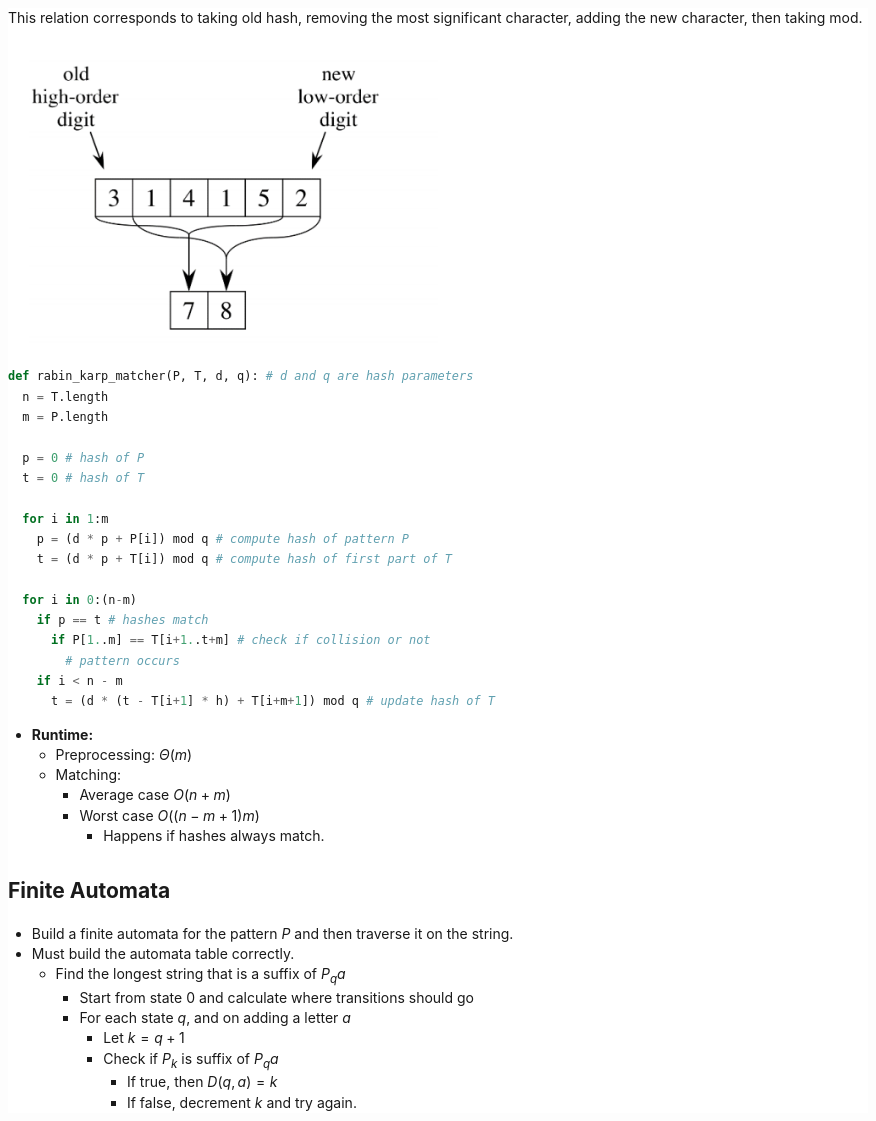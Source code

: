 This relation corresponds to taking old hash, removing the most significant character, adding the new character, then taking mod.

<img src="assets/string-matching/rk_01.png" width="50%"> </img>

```py
def rabin_karp_matcher(P, T, d, q): # d and q are hash parameters
  n = T.length
  m = P.length

  p = 0 # hash of P
  t = 0 # hash of T

  for i in 1:m
    p = (d * p + P[i]) mod q # compute hash of pattern P
    t = (d * p + T[i]) mod q # compute hash of first part of T

  for i in 0:(n-m)
    if p == t # hashes match
      if P[1..m] == T[i+1..t+m] # check if collision or not
        # pattern occurs
    if i < n - m
      t = (d * (t - T[i+1] * h) + T[i+m+1]) mod q # update hash of T
```

- **Runtime:**
  - Preprocessing: $\Theta(m)$
  - Matching:
    - Average case $O(n+m)$
    - Worst case $O((n-m+1)m)$
      - Happens if hashes always match.

<div style="page-break-after: always;"></div>


## Finite Automata
  - Build a finite automata for the pattern $P$ and then traverse it on the string.
  - Must build the automata table correctly.
    - Find the longest string that is a suffix of $P_q a$
      - Start from state 0 and calculate where transitions should go
      - For each state $q$, and on adding a letter $a$
        - Let $k = q + 1$ 
        - Check if $P_k$ is suffix of $P_q a$ 
          - If true, then $D(q, a) = k$
          - If false, decrement $k$ and try again.
